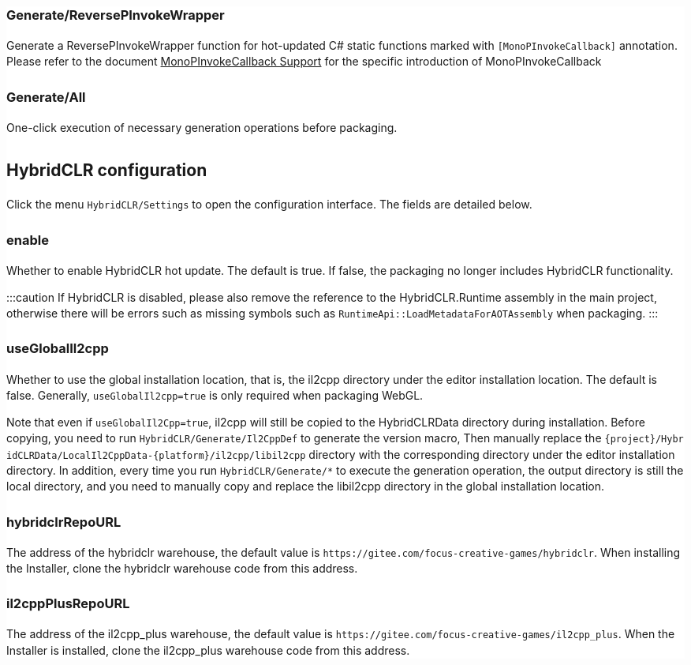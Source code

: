 ### Generate/ReversePInvokeWrapper

Generate a ReversePInvokeWrapper function for hot-updated C# static functions marked with `[MonoPInvokeCallback]` annotation. Please refer to the document [MonoPInvokeCallback Support](workwithscriptlanguage.md) for the specific introduction of MonoPInvokeCallback


### Generate/All

One-click execution of necessary generation operations before packaging.

## HybridCLR configuration

Click the menu `HybridCLR/Settings` to open the configuration interface. The fields are detailed below.

### enable

Whether to enable HybridCLR hot update. The default is true. If false, the packaging no longer includes HybridCLR functionality.

:::caution
If HybridCLR is disabled, please also remove the reference to the HybridCLR.Runtime assembly in the main project, otherwise there will be errors such as missing symbols such as `RuntimeApi::LoadMetadataForAOTAssembly` when packaging.
:::

### useGlobalIl2cpp

Whether to use the global installation location, that is, the il2cpp directory under the editor installation location. The default is false. Generally, `useGlobalIl2cpp=true` is only required when packaging WebGL.

Note that even if `useGlobalIl2Cpp=true`, il2cpp will still be copied to the HybridCLRData directory during installation. Before copying, you need to run `HybridCLR/Generate/Il2CppDef` to generate the version macro,
Then manually replace the `{project}/HybridCLRData/LocalIl2CppData-{platform}/il2cpp/libil2cpp` directory with the corresponding directory under the editor installation directory.
In addition, every time you run `HybridCLR/Generate/*` to execute the generation operation, the output directory is still the local directory, and you need to manually copy and replace the libil2cpp directory in the global installation location.

### hybridclrRepoURL

The address of the hybridclr warehouse, the default value is `https://gitee.com/focus-creative-games/hybridclr`. When installing the Installer, clone the hybridclr warehouse code from this address.

### il2cppPlusRepoURL

The address of the il2cpp_plus warehouse, the default value is `https://gitee.com/focus-creative-games/il2cpp_plus`. When the Installer is installed, clone the il2cpp_plus warehouse code from this address.
